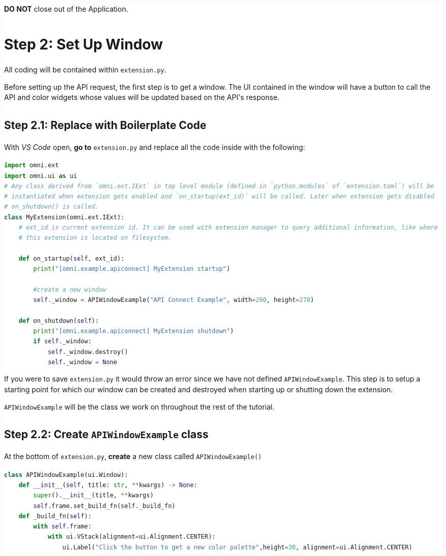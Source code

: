 
**DO NOT** close out of the Application.

# Step 2: Set Up Window

All coding will be contained within `extension.py`.

Before setting up the API request, the first step is to get a window. The UI contained in the window will have a button to call the API and color widgets whose values will be updated based on the API's response.

## Step 2.1: Replace with Boilerplate Code

With *VS Code* open, **go to** `extension.py` and replace all the code inside with the following:

```python
import omni.ext
import omni.ui as ui
# Any class derived from `omni.ext.IExt` in top level module (defined in `python.modules` of `extension.toml`) will be
# instantiated when extension gets enabled and `on_startup(ext_id)` will be called. Later when extension gets disabled
# on_shutdown() is called.
class MyExtension(omni.ext.IExt):
    # ext_id is current extension id. It can be used with extension manager to query additional information, like where
    # this extension is located on filesystem.
    
    def on_startup(self, ext_id):
        print("[omni.example.apiconnect] MyExtension startup")

        #create a new window        
        self._window = APIWindowExample("API Connect Example", width=260, height=270)

    def on_shutdown(self):
        print("[omni.example.apiconnect] MyExtension shutdown")
        if self._window:
            self._window.destroy()
            self._window = None
```

If you were to save `extension.py` it would throw an error since we have not defined `APIWindowExample`. This step is to setup a starting point for which our window can be created and destroyed when starting up or shutting down the extension.

`APIWindowExample` will be the class we work on throughout the rest of the tutorial. 

## Step 2.2: Create `APIWindowExample` class

At the bottom of `extension.py`, **create** a new class called `APIWindowExample()`

```python
class APIWindowExample(ui.Window):
    def __init__(self, title: str, **kwargs) -> None:
        super().__init__(title, **kwargs)
        self.frame.set_build_fn(self._build_fn)
    def _build_fn(self):
        with self.frame:
            with ui.VStack(alignment=ui.Alignment.CENTER):
                ui.Label("Click the button to get a new color palette",height=30, alignment=ui.Alignment.CENTER)
```
